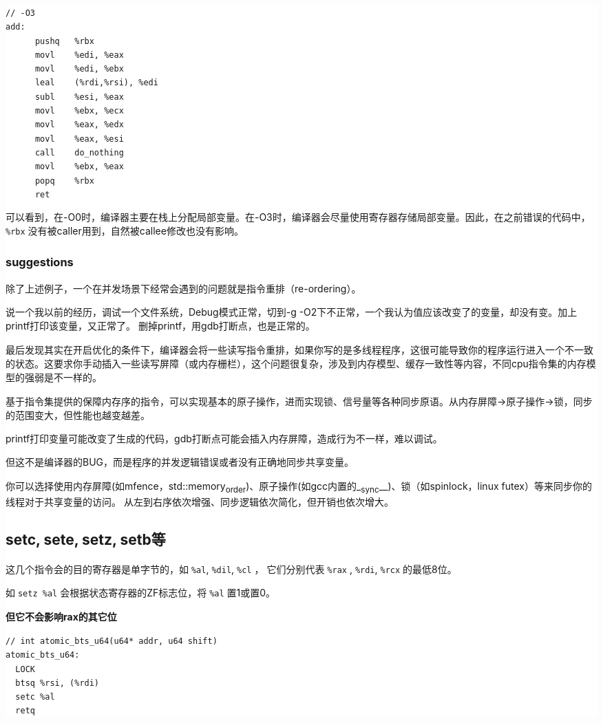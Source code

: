     // -O3
    add:
          pushq   %rbx
          movl    %edi, %eax
          movl    %edi, %ebx
          leal    (%rdi,%rsi), %edi
          subl    %esi, %eax
          movl    %ebx, %ecx
          movl    %eax, %edx
          movl    %eax, %esi
          call    do_nothing
          movl    %ebx, %eax
          popq    %rbx
          ret

可以看到，在-O0时，编译器主要在栈上分配局部变量。在-O3时，编译器会尽量使用寄存器存储局部变量。因此，在之前错误的代码中， `%rbx` 没有被caller用到，自然被callee修改也没有影响。


<a id="org4fcd4ea"></a>

### suggestions

除了上述例子，一个在并发场景下经常会遇到的问题就是指令重排（re-ordering）。

说一个我以前的经历，调试一个文件系统，Debug模式正常，切到-g -O2下不正常，一个我认为值应该改变了的变量，却没有变。加上printf打印该变量，又正常了。 删掉printf，用gdb打断点，也是正常的。

最后发现其实在开启优化的条件下，编译器会将一些读写指令重排，如果你写的是多线程程序，这很可能导致你的程序运行进入一个不一致的状态。这要求你手动插入一些读写屏障（或内存栅栏），这个问题很复杂，涉及到内存模型、缓存一致性等内容，不同cpu指令集的内存模型的强弱是不一样的。

基于指令集提供的保障内存序的指令，可以实现基本的原子操作，进而实现锁、信号量等各种同步原语。从内存屏障->原子操作->锁，同步的范围变大，但性能也越变越差。

printf打印变量可能改变了生成的代码，gdb打断点可能会插入内存屏障，造成行为不一样，难以调试。

但这不是编译器的BUG，而是程序的并发逻辑错误或者没有正确地同步共享变量。

你可以选择使用内存屏障(如mfence，std::memory<sub>order</sub>)、原子操作(如gcc内置的\_<sub>sync</sub>\_\_)、锁（如spinlock，linux futex）等来同步你的线程对于共享变量的访问。 从左到右序依次增强、同步逻辑依次简化，但开销也依次增大。


<a id="orgb2b1047"></a>

## setc, sete, setz, setb等

这几个指令会的目的寄存器是单字节的，如 `%al`, `%dil`, `%cl` ， 它们分别代表 `%rax` , `%rdi`, `%rcx` 的最低8位。

如 `setz %al` 会根据状态寄存器的ZF标志位，将 `%al` 置1或置0。

**但它不会影响rax的其它位**

    // int atomic_bts_u64(u64* addr, u64 shift)
    atomic_bts_u64:
      LOCK
      btsq %rsi, (%rdi)
      setc %al
      retq
